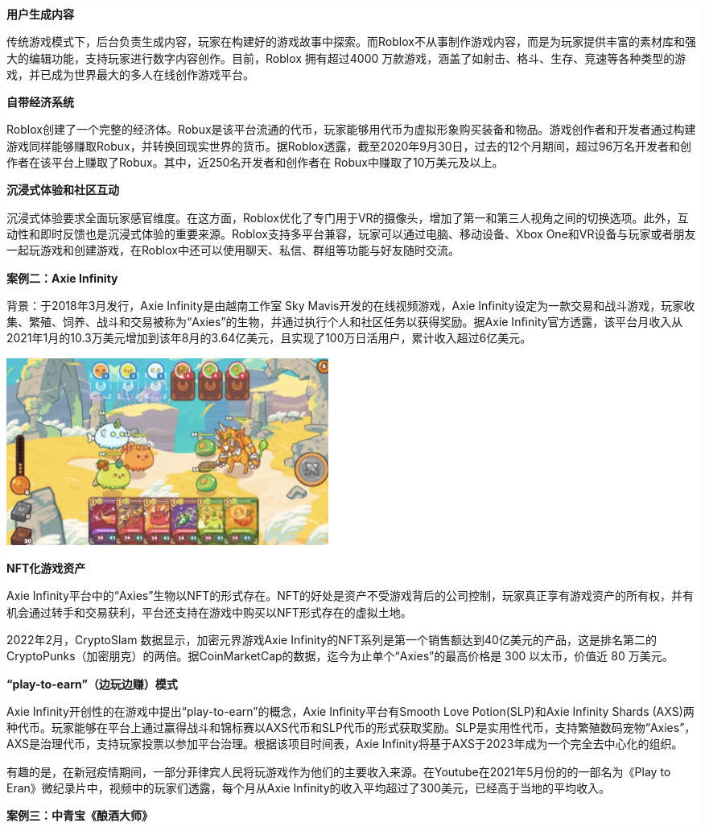 

**用户生成内容**

传统游戏模式下，后台负责生成内容，玩家在构建好的游戏故事中探索。而Roblox不从事制作游戏内容，而是为玩家提供丰富的素材库和强大的编辑功能，支持玩家进行数字内容创作。目前，Roblox 拥有超过4000 万款游戏，涵盖了如射击、格斗、生存、竞速等各种类型的游戏，并已成为世界最大的多人在线创作游戏平台。

**自带经济系统**

Roblox创建了一个完整的经济体。Robux是该平台流通的代币，玩家能够用代币为虚拟形象购买装备和物品。游戏创作者和开发者通过构建游戏同样能够赚取Robux，并转换回现实世界的货币。据Roblox透露，截至2020年9月30日，过去的12个月期间，超过96万名开发者和创作者在该平台上赚取了Robux。其中，近250名开发者和创作者在 Robux中赚取了10万美元及以上。

**沉浸式体验和社区互动**

沉浸式体验要求全面玩家感官维度。在这方面，Roblox优化了专门用于VR的摄像头，增加了第一和第三人视角之间的切换选项。此外，互动性和即时反馈也是沉浸式体验的重要来源。Roblox支持多平台兼容，玩家可以通过电脑、移动设备、Xbox One和VR设备与玩家或者朋友一起玩游戏和创建游戏，在Roblox中还可以使用聊天、私信、群组等功能与好友随时交流。



**案例二：Axie Infinity**

背景：于2018年3月发行，Axie Infinity是由越南工作室 Sky Mavis开发的在线视频游戏，Axie Infinity设定为一款交易和战斗游戏，玩家收集、繁殖、饲养、战斗和交易被称为“Axies”的生物，并通过执行个人和社区任务以获得奖励。据Axie Infinity官方透露，该平台月收入从2021年1月的10.3万美元增加到该年8月的3.64亿美元，且实现了100万日活用户，累计收入超过6亿美元。

![游戏业案例](qy.png)



**NFT化游戏资产**

Axie Infinity平台中的“Axies”生物以NFT的形式存在。NFT的好处是资产不受游戏背后的公司控制，玩家真正享有游戏资产的所有权，并有机会通过转手和交易获利，平台还支持在游戏中购买以NFT形式存在的虚拟土地。

2022年2月，CryptoSlam 数据显示，加密元界游戏Axie Infinity的NFT系列是第一个销售额达到40亿美元的产品，这是排名第二的CryptoPunks（加密朋克）的两倍。据CoinMarketCap的数据，迄今为止单个“Axies”的最高价格是 300 以太币，价值近 80 万美元。

**“play-to-earn”（边玩边赚）模式**

Axie Infinity开创性的在游戏中提出“play-to-earn”的概念，Axie Infinity平台有Smooth Love Potion(SLP)和Axie Infinity Shards (AXS)两种代币。玩家能够在平台上通过赢得战斗和锦标赛以AXS代币和SLP代币的形式获取奖励。SLP是实用性代币，支持繁殖数码宠物“Axies”，AXS是治理代币，支持玩家投票以参加平台治理。根据该项目时间表，Axie Infinity将基于AXS于2023年成为一个完全去中心化的组织。

有趣的是，在新冠疫情期间，一部分菲律宾人民将玩游戏作为他们的主要收入来源。在Youtube在2021年5月份的的一部名为《Play to Eran》微纪录片中，视频中的玩家们透露，每个月从Axie Infinity的收入平均超过了300美元，已经高于当地的平均收入。



**案例三：中青宝《酿酒大师》**
